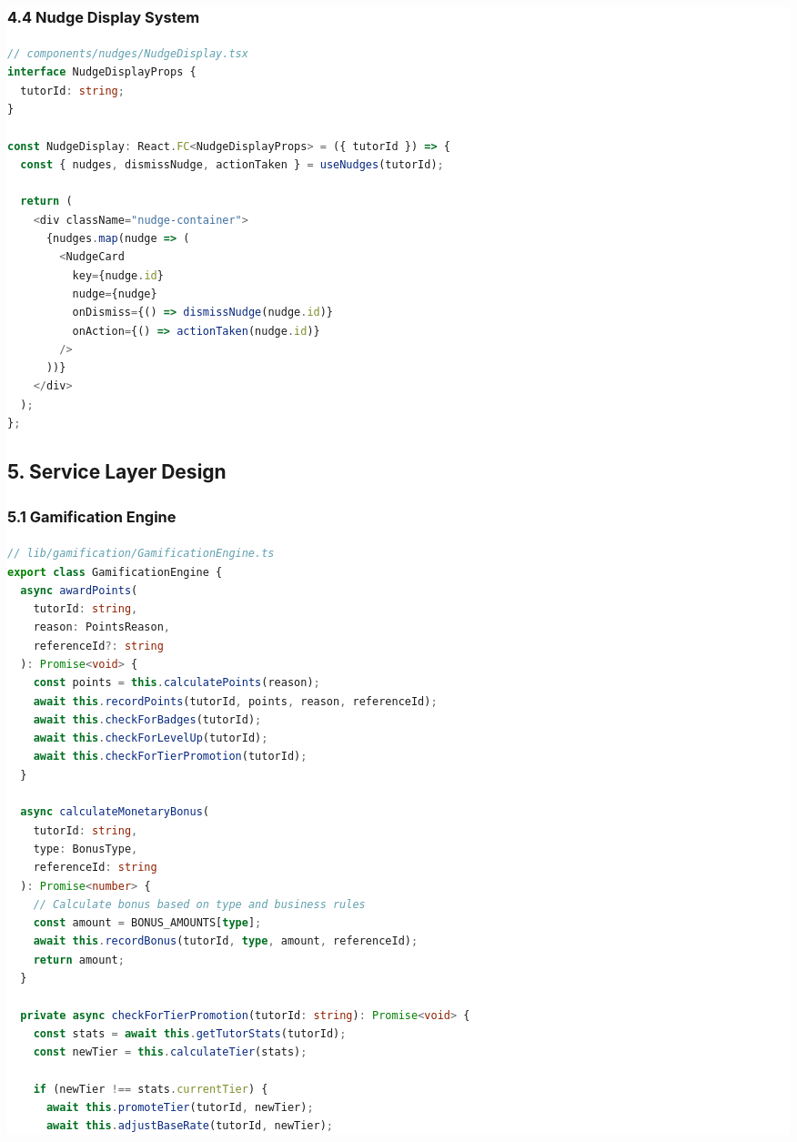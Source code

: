 ### 4.4 Nudge Display System

```typescript
// components/nudges/NudgeDisplay.tsx
interface NudgeDisplayProps {
  tutorId: string;
}

const NudgeDisplay: React.FC<NudgeDisplayProps> = ({ tutorId }) => {
  const { nudges, dismissNudge, actionTaken } = useNudges(tutorId);
  
  return (
    <div className="nudge-container">
      {nudges.map(nudge => (
        <NudgeCard
          key={nudge.id}
          nudge={nudge}
          onDismiss={() => dismissNudge(nudge.id)}
          onAction={() => actionTaken(nudge.id)}
        />
      ))}
    </div>
  );
};
```

## 5. Service Layer Design

### 5.1 Gamification Engine

```typescript
// lib/gamification/GamificationEngine.ts
export class GamificationEngine {
  async awardPoints(
    tutorId: string,
    reason: PointsReason,
    referenceId?: string
  ): Promise<void> {
    const points = this.calculatePoints(reason);
    await this.recordPoints(tutorId, points, reason, referenceId);
    await this.checkForBadges(tutorId);
    await this.checkForLevelUp(tutorId);
    await this.checkForTierPromotion(tutorId);
  }
  
  async calculateMonetaryBonus(
    tutorId: string,
    type: BonusType,
    referenceId: string
  ): Promise<number> {
    // Calculate bonus based on type and business rules
    const amount = BONUS_AMOUNTS[type];
    await this.recordBonus(tutorId, type, amount, referenceId);
    return amount;
  }
  
  private async checkForTierPromotion(tutorId: string): Promise<void> {
    const stats = await this.getTutorStats(tutorId);
    const newTier = this.calculateTier(stats);
    
    if (newTier !== stats.currentTier) {
      await this.promoteTier(tutorId, newTier);
      await this.adjustBaseRate(tutorId, newTier);
```